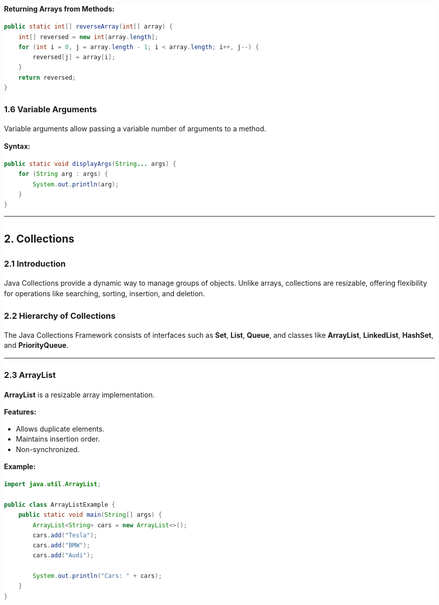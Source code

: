 **Returning Arrays from Methods:**

```java
public static int[] reverseArray(int[] array) {
    int[] reversed = new int[array.length];
    for (int i = 0, j = array.length - 1; i < array.length; i++, j--) {
        reversed[j] = array[i];
    }
    return reversed;
}
```

### 1.6 Variable Arguments

Variable arguments allow passing a variable number of arguments to a method.

**Syntax:**

```java
public static void displayArgs(String... args) {
    for (String arg : args) {
        System.out.println(arg);
    }
}
```

---

## 2. Collections

### 2.1 Introduction

Java Collections provide a dynamic way to manage groups of objects. Unlike arrays, collections are resizable, offering flexibility for operations like searching, sorting, insertion, and deletion.

### 2.2 Hierarchy of Collections

The Java Collections Framework consists of interfaces such as **Set**, **List**, **Queue**, and classes like **ArrayList**, **LinkedList**, **HashSet**, and **PriorityQueue**.

---

### 2.3 ArrayList

**ArrayList** is a resizable array implementation.

**Features:**

- Allows duplicate elements.
- Maintains insertion order.
- Non-synchronized.

**Example:**

```java
import java.util.ArrayList;

public class ArrayListExample {
    public static void main(String[] args) {
        ArrayList<String> cars = new ArrayList<>();
        cars.add("Tesla");
        cars.add("BMW");
        cars.add("Audi");

        System.out.println("Cars: " + cars);
    }
}
```
